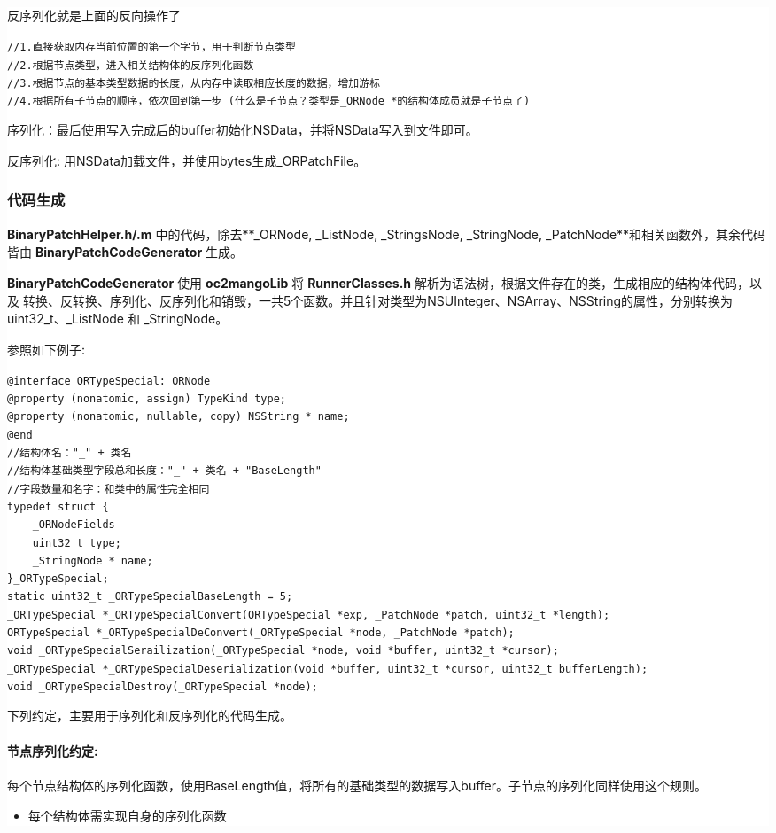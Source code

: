```
```

反序列化就是上面的反向操作了

```
//1.直接获取内存当前位置的第一个字节，用于判断节点类型
//2.根据节点类型，进入相关结构体的反序列化函数
//3.根据节点的基本类型数据的长度，从内存中读取相应长度的数据，增加游标
//4.根据所有子节点的顺序，依次回到第一步 (什么是子节点？类型是_ORNode *的结构体成员就是子节点了)
```

序列化：最后使用写入完成后的buffer初始化NSData，并将NSData写入到文件即可。

反序列化:  用NSData加载文件，并使用bytes生成_ORPatchFile。

### 代码生成

**BinaryPatchHelper.h/.m** 中的代码，除去**_ORNode, _ListNode, _StringsNode, _StringNode, _PatchNode**和相关函数外，其余代码皆由 **BinaryPatchCodeGenerator** 生成。

**BinaryPatchCodeGenerator** 使用 **oc2mangoLib** 将 **RunnerClasses.h** 解析为语法树，根据文件存在的类，生成相应的结构体代码，以及 转换、反转换、序列化、反序列化和销毁，一共5个函数。并且针对类型为NSUInteger、NSArray、NSString的属性，分别转换为 uint32_t、_ListNode 和 _StringNode。

参照如下例子:

```
@interface ORTypeSpecial: ORNode
@property (nonatomic, assign) TypeKind type;
@property (nonatomic, nullable, copy) NSString * name;
@end
//结构体名："_" + 类名
//结构体基础类型字段总和长度："_" + 类名 + "BaseLength"
//字段数量和名字：和类中的属性完全相同
typedef struct {
    _ORNodeFields
    uint32_t type;
    _StringNode * name;
}_ORTypeSpecial;
static uint32_t _ORTypeSpecialBaseLength = 5;
_ORTypeSpecial *_ORTypeSpecialConvert(ORTypeSpecial *exp, _PatchNode *patch, uint32_t *length);
ORTypeSpecial *_ORTypeSpecialDeConvert(_ORTypeSpecial *node, _PatchNode *patch);
void _ORTypeSpecialSerailization(_ORTypeSpecial *node, void *buffer, uint32_t *cursor);
_ORTypeSpecial *_ORTypeSpecialDeserialization(void *buffer, uint32_t *cursor, uint32_t bufferLength);
void _ORTypeSpecialDestroy(_ORTypeSpecial *node);
```

下列约定，主要用于序列化和反序列化的代码生成。

#### 节点序列化约定:

每个节点结构体的序列化函数，使用BaseLength值，将所有的基础类型的数据写入buffer。子节点的序列化同样使用这个规则。

- 每个结构体需实现自身的序列化函数
